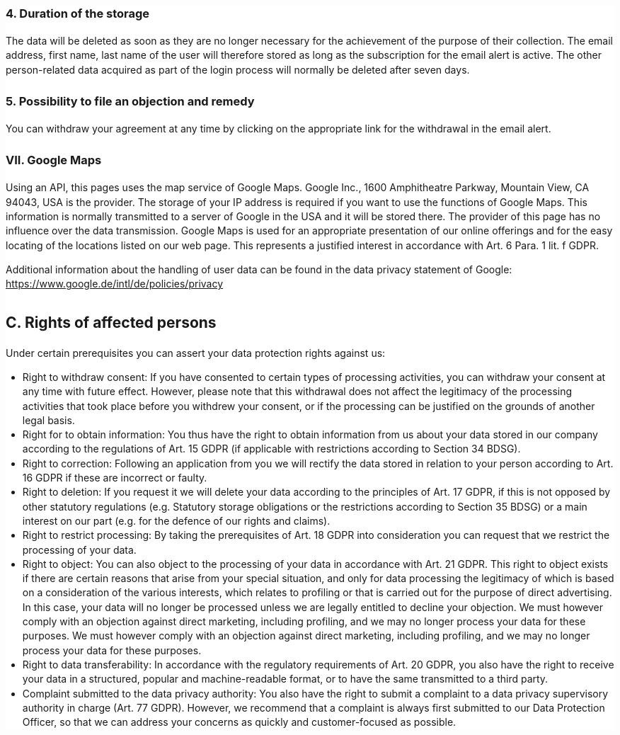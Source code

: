 ### 4\. Duration of the storage

The data will be deleted as soon as they are no longer necessary for the achievement of the purpose of their collection. The email address, first name, last name of the user will therefore stored as long as the subscription for the email alert is active. The other person-related data acquired as part of the login process will normally be deleted after seven days.

### 5\. Possibility to file an objection and remedy

You can withdraw your agreement at any time by clicking on the appropriate link for the withdrawal in the email alert.

### VII. Google Maps

Using an API, this pages uses the map service of Google Maps. Google Inc., 1600 Amphitheatre Parkway, Mountain View, CA 94043, USA is the provider. The storage of your IP address is required if you want to use the functions of Google Maps. This information is normally transmitted to a server of Google in the USA and it will be stored there. The provider of this page has no influence over the data transmission. Google Maps is used for an appropriate presentation of our online offerings and for the easy locating of the locations listed on our web page. This represents a justified interest in accordance with Art. 6 Para. 1 lit. f GDPR.  
  
Additional information about the handling of user data can be found in the data privacy statement of Google: https://www.google.de/intl/de/policies/privacy

C. Rights of affected persons
-----------------------------

Under certain prerequisites you can assert your data protection rights against us:

* Right to withdraw consent: If you have consented to certain types of processing activities, you can withdraw your consent at any time with future effect. However, please note that this withdrawal does not affect the legitimacy of the processing activities that took place before you withdrew your consent, or if the processing can be justified on the grounds of another legal basis.
* Right for to obtain information: You thus have the right to obtain information from us about your data stored in our company according to the regulations of Art. 15 GDPR (if applicable with restrictions according to Section 34 BDSG).
* Right to correction: Following an application from you we will rectify the data stored in relation to your person according to Art. 16 GDPR if these are incorrect or faulty.
* Right to deletion: If you request it we will delete your data according to the principles of Art. 17 GDPR, if this is not opposed by other statutory regulations (e.g. Statutory storage obligations or the restrictions according to Section 35 BDSG) or a main interest on our part (e.g. for the defence of our rights and claims).
* Right to restrict processing: By taking the prerequisites of Art. 18 GDPR into consideration you can request that we restrict the processing of your data.
* Right to object: You can also object to the processing of your data in accordance with Art. 21 GDPR. This right to object exists if there are certain reasons that arise from your special situation, and only for data processing the legitimacy of which is based on a consideration of the various interests, which relates to profiling or that is carried out for the purpose of direct advertising. In this case, your data will no longer be processed unless we are legally entitled to decline your objection. We must however comply with an objection against direct marketing, including profiling, and we may no longer process your data for these purposes. We must however comply with an objection against direct marketing, including profiling, and we may no longer process your data for these purposes.
* Right to data transferability: In accordance with the regulatory requirements of Art. 20 GDPR, you also have the right to receive your data in a structured, popular and machine-readable format, or to have the same transmitted to a third party.
* Complaint submitted to the data privacy authority: You also have the right to submit a complaint to a data privacy supervisory authority in charge (Art. 77 GDPR). However, we recommend that a complaint is always first submitted to our Data Protection Officer, so that we can address your concerns as quickly and customer-focused as possible.
